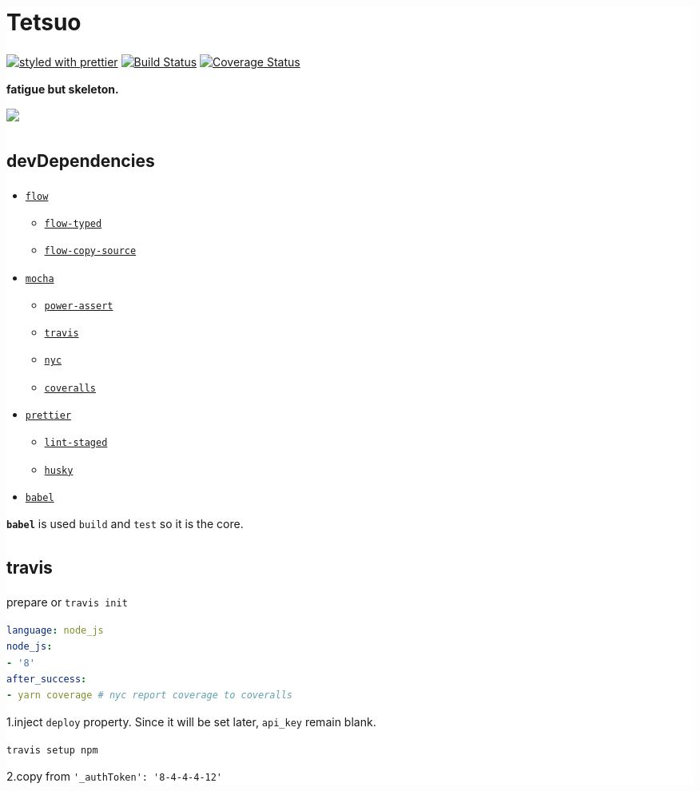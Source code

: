 # Tetsuo
[![styled with prettier](https://img.shields.io/badge/styled_with-prettier-ff69b4.svg)](https://github.com/prettier/prettier)
[![Build Status](https://travis-ci.org/kthjm/tetsuo.svg?branch=master)](https://travis-ci.org/kthjm/tetsuo)
[![Coverage Status](https://coveralls.io/repos/github/kthjm/tetsuo/badge.svg?branch=master)](https://coveralls.io/github/kthjm/tetsuo?branch=master)

**fatigue but skeleton.**

<img src="http://68.media.tumblr.com/4a9fe55d28eadd0ca27bd328c7414d81/tumblr_mnkzxq6gzT1sn2pi2o1_1280.jpg" style="width:100%" />

## devDependencies

* [`flow`](https://github.com/facebook/flow)

   * [`flow-typed`](https://github.com/flowtype/flow-typed)
   
   * [`flow-copy-source`](https://github.com/AgentME/flow-copy-source)

* [`mocha`](https://github.com/mochajs/mocha)

    * [`power-assert`](https://github.com/power-assert-js/power-assert)
    
    * [`travis`](https://travis-ci.org/)

    * [`nyc`](https://github.com/istanbuljs/nyc)

    * [`coveralls`](https://github.com/nickmerwin/node-coveralls)

* [`prettier`](https://github.com/prettier/prettier)

    * [`lint-staged`](https://github.com/okonet/lint-staged)

    * [`husky`](https://github.com/typicode/husky)

* [`babel`](https://github.com/babel/babel)

**`babel`** is used `build` and `test` so it is the core.





## travis

prepare or `travis init`

```yml
language: node_js
node_js:
- '8'
after_success:
- yarn coverage # nyc report coverage to coveralls
```
1.inject `deploy` property. Since it will be set later, `api_key` remain blank.

```bash
travis setup npm
```
2.copy from `'_authToken': '8-4-4-4-12'`
